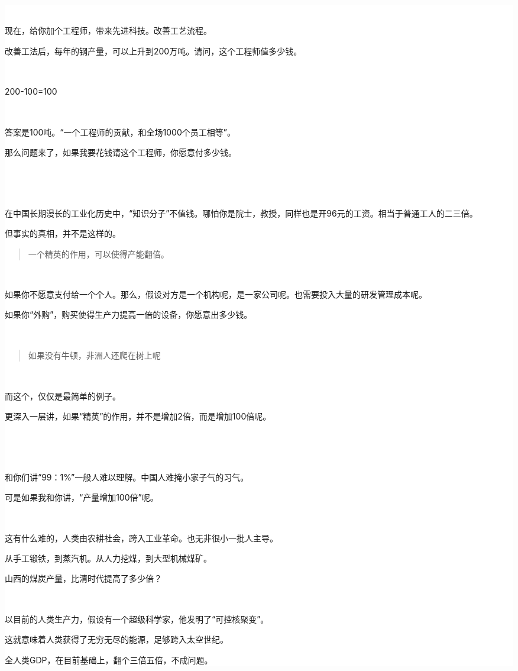 &nbsp;

现在，给你加个工程师，带来先进科技。改善工艺流程。

改善工法后，每年的钢产量，可以上升到200万吨。请问，这个工程师值多少钱。

&nbsp;

200-100=100

&nbsp;

答案是100吨。“一个工程师的贡献，和全场1000个员工相等”。

那么问题来了，如果我要花钱请这个工程师，你愿意付多少钱。

&nbsp;

&nbsp;

在中国长期漫长的工业化历史中，“知识分子”不值钱。哪怕你是院士，教授，同样也是开96元的工资。相当于普通工人的二三倍。

但事实的真相，并不是这样的。

> 一个精英的作用，可以使得产能翻倍。

&nbsp;

如果你不愿意支付给一个个人。那么，假设对方是一个机构呢，是一家公司呢。也需要投入大量的研发管理成本呢。

如果你“外购”，购买使得生产力提高一倍的设备，你愿意出多少钱。

&nbsp;

> 如果没有牛顿，非洲人还爬在树上呢

&nbsp;

而这个，仅仅是最简单的例子。

更深入一层讲，如果“精英”的作用，并不是增加2倍，而是增加100倍呢。

&nbsp;

&nbsp;

和你们讲“99：1%”一般人难以理解。中国人难掩小家子气的习气。

可是如果我和你讲，“产量增加100倍”呢。

&nbsp;

这有什么难的，人类由农耕社会，跨入工业革命。也无非很小一批人主导。

从手工锻铁，到蒸汽机。从人力挖煤，到大型机械煤矿。

山西的煤炭产量，比清时代提高了多少倍？

&nbsp;

以目前的人类生产力，假设有一个超级科学家，他发明了“可控核聚变”。

这就意味着人类获得了无穷无尽的能源，足够跨入太空世纪。

全人类GDP，在目前基础上，翻个三倍五倍，不成问题。
